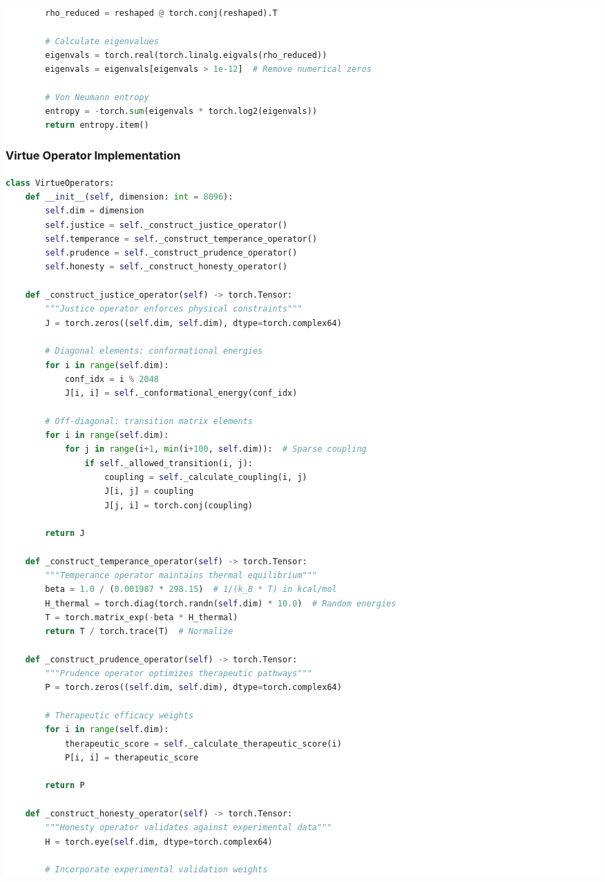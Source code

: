```python
        rho_reduced = reshaped @ torch.conj(reshaped).T
        
        # Calculate eigenvalues
        eigenvals = torch.real(torch.linalg.eigvals(rho_reduced))
        eigenvals = eigenvals[eigenvals > 1e-12]  # Remove numerical zeros
        
        # Von Neumann entropy
        entropy = -torch.sum(eigenvals * torch.log2(eigenvals))
        return entropy.item()
```

### **Virtue Operator Implementation**
```python
class VirtueOperators:
    def __init__(self, dimension: int = 8096):
        self.dim = dimension
        self.justice = self._construct_justice_operator()
        self.temperance = self._construct_temperance_operator()
        self.prudence = self._construct_prudence_operator()
        self.honesty = self._construct_honesty_operator()
        
    def _construct_justice_operator(self) -> torch.Tensor:
        """Justice operator enforces physical constraints"""
        J = torch.zeros((self.dim, self.dim), dtype=torch.complex64)
        
        # Diagonal elements: conformational energies
        for i in range(self.dim):
            conf_idx = i % 2048
            J[i, i] = self._conformational_energy(conf_idx)
            
        # Off-diagonal: transition matrix elements
        for i in range(self.dim):
            for j in range(i+1, min(i+100, self.dim)):  # Sparse coupling
                if self._allowed_transition(i, j):
                    coupling = self._calculate_coupling(i, j)
                    J[i, j] = coupling
                    J[j, i] = torch.conj(coupling)
                    
        return J
        
    def _construct_temperance_operator(self) -> torch.Tensor:
        """Temperance operator maintains thermal equilibrium"""
        beta = 1.0 / (0.001987 * 298.15)  # 1/(k_B * T) in kcal/mol
        H_thermal = torch.diag(torch.randn(self.dim) * 10.0)  # Random energies
        T = torch.matrix_exp(-beta * H_thermal)
        return T / torch.trace(T)  # Normalize
        
    def _construct_prudence_operator(self) -> torch.Tensor:
        """Prudence operator optimizes therapeutic pathways"""
        P = torch.zeros((self.dim, self.dim), dtype=torch.complex64)
        
        # Therapeutic efficacy weights
        for i in range(self.dim):
            therapeutic_score = self._calculate_therapeutic_score(i)
            P[i, i] = therapeutic_score
            
        return P
        
    def _construct_honesty_operator(self) -> torch.Tensor:
        """Honesty operator validates against experimental data"""
        H = torch.eye(self.dim, dtype=torch.complex64)
        
        # Incorporate experimental validation weights
```